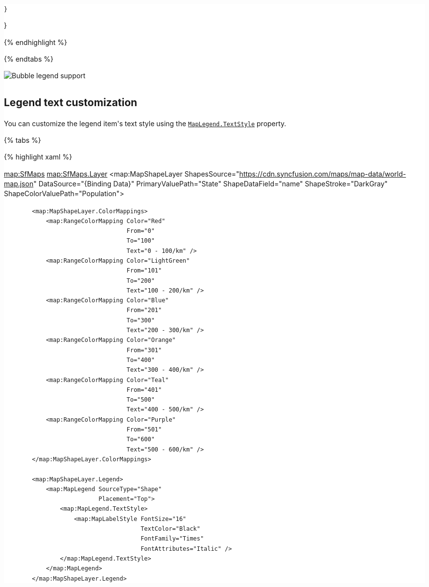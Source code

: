     }
}

{% endhighlight %}

{% endtabs %}

![Bubble legend support](images/legend/bubble_legend.png)

## Legend text customization

You can customize the legend item's text style using the [`MapLegend.TextStyle`](https://help.syncfusion.com/cr/maui/Syncfusion.Maui.Maps.MapLegend.html#Syncfusion_Maui_Maps_MapLegend_TextStyle) property.

{% tabs %}

{% highlight xaml %}

<map:SfMaps>
    <map:SfMaps.Layer>
        <map:MapShapeLayer ShapesSource="https://cdn.syncfusion.com/maps/map-data/world-map.json"
                           DataSource="{Binding Data}"
                           PrimaryValuePath="State"
                           ShapeDataField="name"
                           ShapeStroke="DarkGray"
                           ShapeColorValuePath="Population">

            <map:MapShapeLayer.ColorMappings>
                <map:RangeColorMapping Color="Red"
                                       From="0"
                                       To="100"
                                       Text="0 - 100/km" />
                <map:RangeColorMapping Color="LightGreen"
                                       From="101"
                                       To="200"
                                       Text="100 - 200/km" />
                <map:RangeColorMapping Color="Blue"
                                       From="201"
                                       To="300"
                                       Text="200 - 300/km" />
                <map:RangeColorMapping Color="Orange"
                                       From="301"
                                       To="400"
                                       Text="300 - 400/km" />
                <map:RangeColorMapping Color="Teal"
                                       From="401"
                                       To="500"
                                       Text="400 - 500/km" />
                <map:RangeColorMapping Color="Purple"
                                       From="501"
                                       To="600"
                                       Text="500 - 600/km" />
            </map:MapShapeLayer.ColorMappings>

            <map:MapShapeLayer.Legend>
                <map:MapLegend SourceType="Shape"
                               Placement="Top">
                    <map:MapLegend.TextStyle>
                        <map:MapLabelStyle FontSize="16"
                                           TextColor="Black"
                                           FontFamily="Times"
                                           FontAttributes="Italic" />
                    </map:MapLegend.TextStyle>
                </map:MapLegend>
            </map:MapShapeLayer.Legend>
